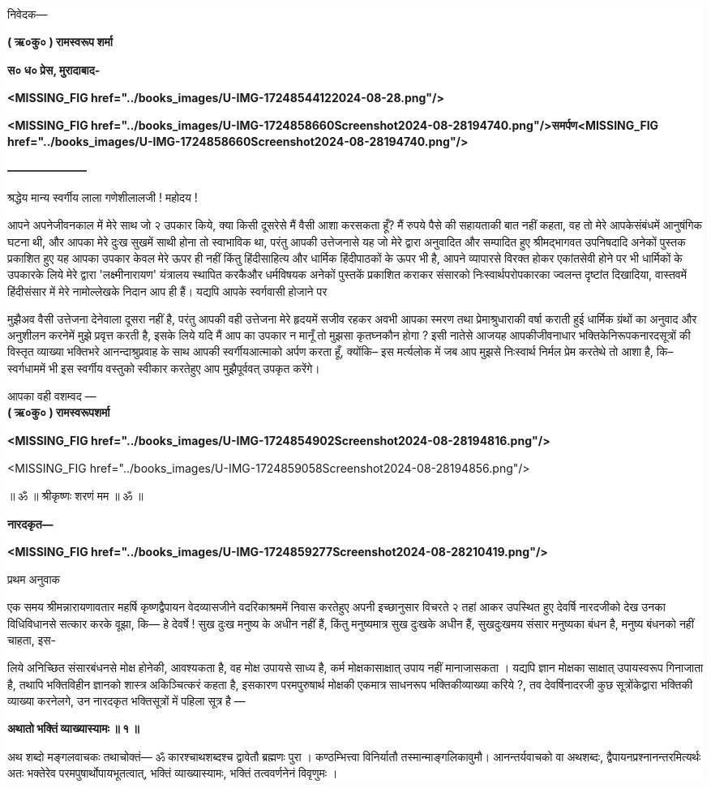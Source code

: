 निवेदक—

**( ऋ०कु० ) रामस्वरूप शर्मा**

**स० ध० प्रेस, मुरादाबाद-**

**<MISSING_FIG href="../books_images/U-IMG-17248544122024-08-28.png"/>**

**<MISSING_FIG href="../books_images/U-IMG-1724858660Screenshot2024-08-28194740.png"/>समर्पण<MISSING_FIG href="../books_images/U-IMG-1724858660Screenshot2024-08-28194740.png"/>**

**———————**

श्रद्धेय मान्य स्वर्गीय लाला गणेशीलालजी ! महोदय !

  आपने अपनेजीवनकाल में मेरे साथ जो २ उपकार किये, क्या किसी दूसरेसे मैं वैसी आशा करसकता हूँ? मैं रुपये पैसे की सहायताकी बात नहीं कहता, वह तो मेरे आपकेसंबंधमें आनुषंगिक घटना थी, और आपका मेरे दुःख सुखमें साथी होना तो स्वाभाविक था, परंतु आपकी उत्तेजनासे यह जो मेरे द्वारा अनुवादित और सम्पादित हुए श्रीमद्भागवत उपनिषदादि अनेकों पुस्तक प्रकाशित हुए यह आपका उपकार केवल मेरे ऊपर ही नहीं किंतु हिंदीसाहित्य और धार्मिक हिंदीपाठकों के ऊपर भी है, आपने व्यापारसे विरक्त होकर एकांतसेवी होने पर भी धार्मिकों के उपकारके लिये मेरे द्वारा 'लक्ष्मीनारायण' यंत्रालय स्थापित करकैऔर धर्मविषयक अनेकों पुस्तकें प्रकाशित कराकर संसारको निःस्वार्थपरोपकारका ज्वलन्त दृष्टांत दिखादिया, वास्तवमें हिंदीसंसार में मेरे नामोल्लेखके निदान आप ही हैं। यद्यपि आपके स्वर्गवासी होजाने पर

मुझैअव वैसी उत्तेजना देनेवाला दूसरा नहीं है, परंतु आपकी वही उत्तेजना मेरे हृदयमें सजीव रहकर अवभी आपका स्मरण तथा प्रेमाश्रुधाराकी वर्षा कराती हुई धार्मिक ग्रंथों का अनुवाद और अनुशीलन करनेमें मुझे प्रवृत्त करती है, इसके लिये यदि मैं आप का उपकार न मानूँ तो मुझसा कृतघ्नकौन होगा ? इसी नातेसे आजयह आपकीजीवनाधार भक्तिकेनिरूपकनारदसूत्रों की विस्तृत व्याख्या भक्तिभरे आनन्दाश्रुप्रवाह के साथ आपकी स्वर्गीयआत्माको अर्पण करता हूँ, क्योंकि– इस मर्त्यलोक में जब आप मुझसे निःस्वार्थ निर्मल प्रेम करतेथे तो आशा है, कि–स्वर्गधाममें भी इस स्वर्गीय वस्तुको स्वीकार करतेहुए आप मुझैपूर्ववत् उपकृत करेंगे।

आपका वही वशम्वद —  
**( ऋ०कु० ) रामस्वरूपशर्मा**

**<MISSING_FIG href="../books_images/U-IMG-1724854902Screenshot2024-08-28194816.png"/>**

<MISSING_FIG href="../books_images/U-IMG-1724859058Screenshot2024-08-28194856.png"/>

  ॥ ॐ ॥ श्रीकृष्णः शरणं मम ॥ ॐ ॥

**नारदकृत—**

**<MISSING_FIG href="../books_images/U-IMG-1724859277Screenshot2024-08-28210419.png"/>**

प्रथम अनुवाक

  एक समय श्रीमन्नारायणावतार महर्षि कृष्णद्वैपायन वेदव्यासजीने वदरिकाश्रममें निवास करतेहुए अपनी इच्छानुसार विचरते २ तहां आकर उपस्थित हुए देवर्षि नारदजीको देख उनका विधिविधानसे सत्कार करके वूझा, कि— हे देवर्षे ! सुख दुःख मनुष्य के अधीन नहीं हैं, किंतु मनुष्यमात्र सुख दुःखके अधीन हैं, सुखदुःखमय संसार मनुष्यका बंधन है, मनुष्य बंधनको नहीं चाहता, इस-

लिये अनिच्छित संसारबंधनसे मोक्ष होनेकी, आवश्यकता है, वह मोक्ष उपायसे साध्य है, कर्म मोक्षकासाक्षात् उपाय नहीं मानाजासकता । यद्यपि ज्ञान मोक्षका साक्षात् उपायस्वरूप गिनाजाता है, तथापि भक्तिविहीन ज्ञानको शास्त्र अकिञ्चित्करं कहता है, इसकारण परमपुरुषार्थ मोक्षकी एकमात्र साधनरूप भक्तिकीव्याख्या करिये ?, तव देवर्षिनादरजी कुछ सूत्रोंकेद्वारा भक्तिकी व्याख्या करनेलगे, उन नारदकृत भक्तिसूत्रों में पहिला सूत्र है —

**अथातो भक्तिं व्याख्यास्यामः ॥ १ ॥**

  अथ शब्दो मङ्गलवाचकः तथाचोक्तं— ॐ कारश्चाथशब्दश्च द्वावेतौ ब्रह्मणः पुरा । कण्ठम्भित्त्वा विनिर्यातौ तस्मान्माङ्गलिकावुमौ। आनन्तर्यवाचको वा अथशब्दः, द्वैपायनप्रश्नानन्तरमित्यर्थः अतः भक्तेरेव परमपुषार्थोपायभूतत्वात्, भक्तिं व्याख्यास्यामः, भक्तिं तत्ववर्णनेनं विवृणुमः ।
